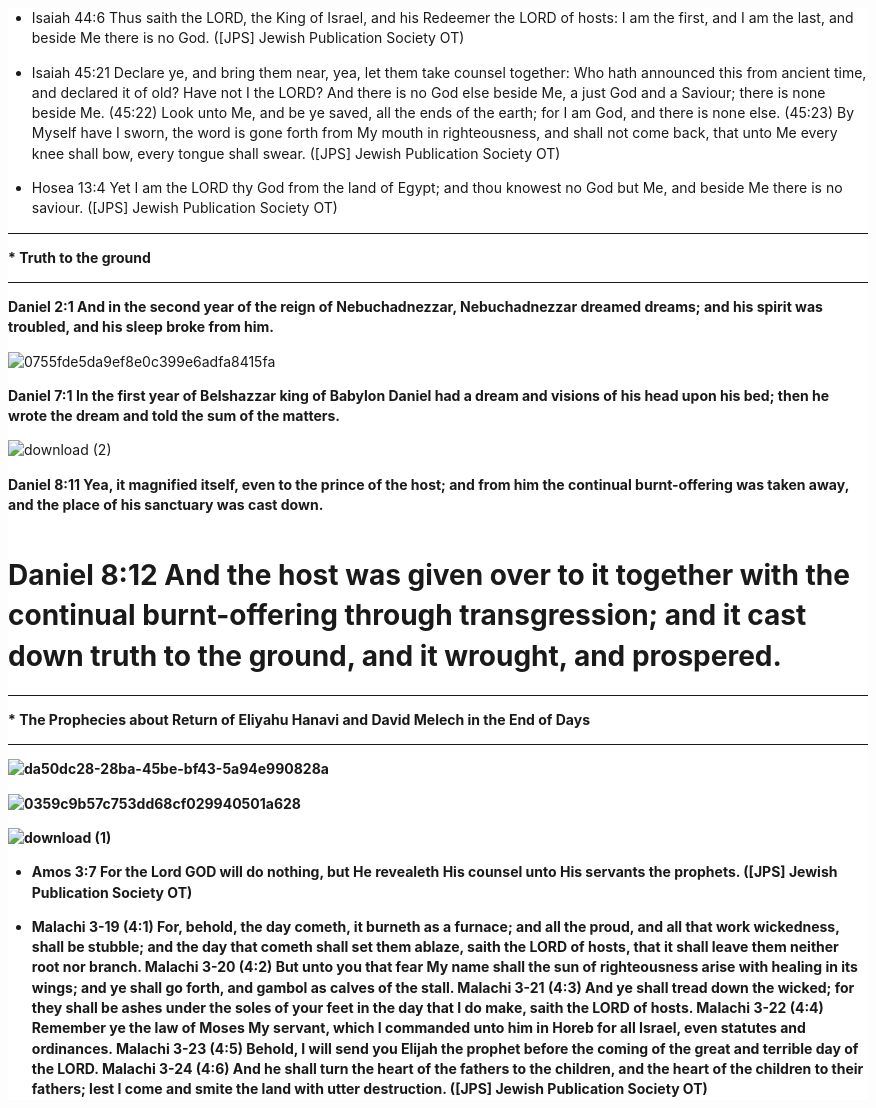 * Isaiah 44:6 Thus saith the LORD, the King of Israel, and his Redeemer the LORD of hosts: I am the first, and I am the last, and beside Me there is no God. ([JPS] Jewish Publication Society OT)

* Isaiah 45:21 Declare ye, and bring them near, yea, let them take counsel together: Who hath announced this from ancient time, and declared it of old? Have not I the LORD? And there is no God else beside Me, a just God and a Saviour; there is none beside Me. (45:22) Look unto Me, and be ye saved, all the ends of the earth; for I am God, and there is none else. (45:23) By Myself have I sworn, the word is gone forth from My mouth in righteousness, and shall not come back, that unto Me every knee shall bow, every tongue shall swear. ([JPS] Jewish Publication Society OT)

* Hosea 13:4 Yet I am the LORD thy God from the land of Egypt; and thou knowest no God but Me, and beside Me there is no saviour. ([JPS] Jewish Publication Society OT)</b>

**************************************************************************************************************
<b>* Truth to the ground </b>
**************************************************************************************************************

<b>Daniel 2:1 And in the second year of the reign of Nebuchadnezzar, Nebuchadnezzar dreamed dreams; and his spirit was troubled, and his sleep broke from him.</b>

<img src="https://user-images.githubusercontent.com/12058974/154330581-e1697e7f-ef9e-44ab-acc3-9f040fd18f52.jpg" alt="0755fde5da9ef8e0c399e6adfa8415fa" style="max-width: 100%;">

<b>Daniel 7:1 In the first year of Belshazzar king of Babylon Daniel had a dream and visions of his head upon his bed; then he wrote the dream and told the sum of the matters.</b>

<img src="https://user-images.githubusercontent.com/12058974/154327894-441cf5ae-499a-4735-b019-b7f6ba6c247e.jpg" alt="download (2)" style="max-width: 100%;">

<b>Daniel 8:11 Yea, it magnified itself, even to the prince of the host; and from him the continual burnt-offering was taken away, and the place of his sanctuary was cast down.
  
<h1>Daniel 8:12 And the host was given over to it together with the continual burnt-offering through transgression; and it cast down truth to the ground, and it wrought, and prospered.</h1></b>

**************************************************************************************************************
<b>* The Prophecies about Return of Eliyahu Hanavi and David Melech in the End of Days </b>
**************************************************************************************************************

<b>
  
<img src="https://user-images.githubusercontent.com/12058974/154320002-052b8419-0f29-433f-a59d-ad9d4762c127.png" alt="da50dc28-28ba-45be-bf43-5a94e990828a" style="max-width: 100%;">  

![0359c9b57c753dd68cf029940501a628](https://user-images.githubusercontent.com/12058974/154319550-3cb30547-e569-4125-9041-3be54d0d12f4.png)
  
![download (1)](https://user-images.githubusercontent.com/12058974/154321697-3987c42b-cfc0-478b-a64d-83538b39ba92.jpg)
  
* Amos 3:7 For the Lord GOD will do nothing, but He revealeth His counsel unto His servants the prophets. ([JPS] Jewish Publication Society OT)  
  
* Malachi 3-19 (4:1) For, behold, the day cometh, it burneth as a furnace; and all the proud, and all that work wickedness, shall be stubble; and the day that cometh shall set them ablaze, saith the LORD of hosts, that it shall leave them neither root nor branch. Malachi 3-20 (4:2) But unto you that fear My name shall the sun of righteousness arise with healing in its wings; and ye shall go forth, and gambol as calves of the stall. Malachi 3-21 (4:3)  And ye shall tread down the wicked; for they shall be ashes under the soles of your feet in the day that I do make, saith the LORD of hosts. Malachi 3-22 (4:4) Remember ye the law of Moses My servant, which I commanded unto him in Horeb for all Israel, even statutes and ordinances. Malachi 3-23 (4:5) Behold, I will send you Elijah the prophet before the coming of the great and terrible day of the LORD. Malachi 3-24 (4:6) And he shall turn the heart of the fathers to the children, and the heart of the children to their fathers; lest I come and smite the land with utter destruction. ([JPS] Jewish Publication Society OT)
  